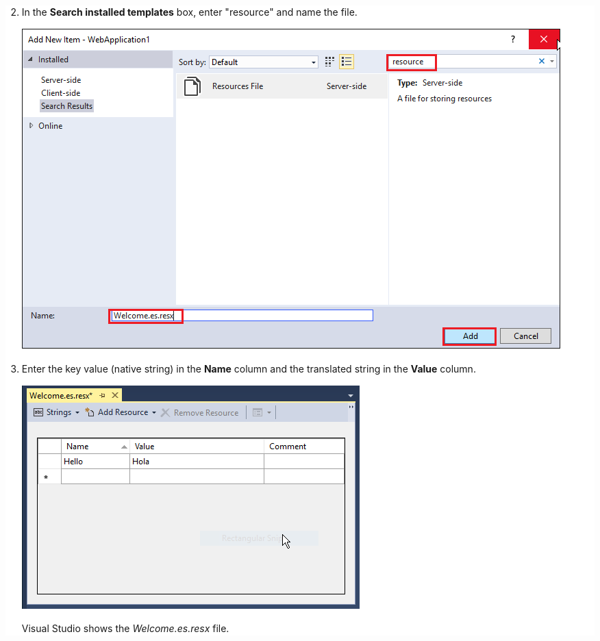2. In the **Search installed templates** box, enter "resource" and name the file.

    ![Add New Item dialog](localization/_static/res.png)

3. Enter the key value (native string) in the **Name** column and the translated string in the **Value** column.

    ![Welcome.es.resx file (the Welcome resource file for Spanish) with the word Hello in the Name column and the word Hola (Hello in Spanish) in the Value column](localization/_static/hola.png)

    Visual Studio shows the *Welcome.es.resx* file.
